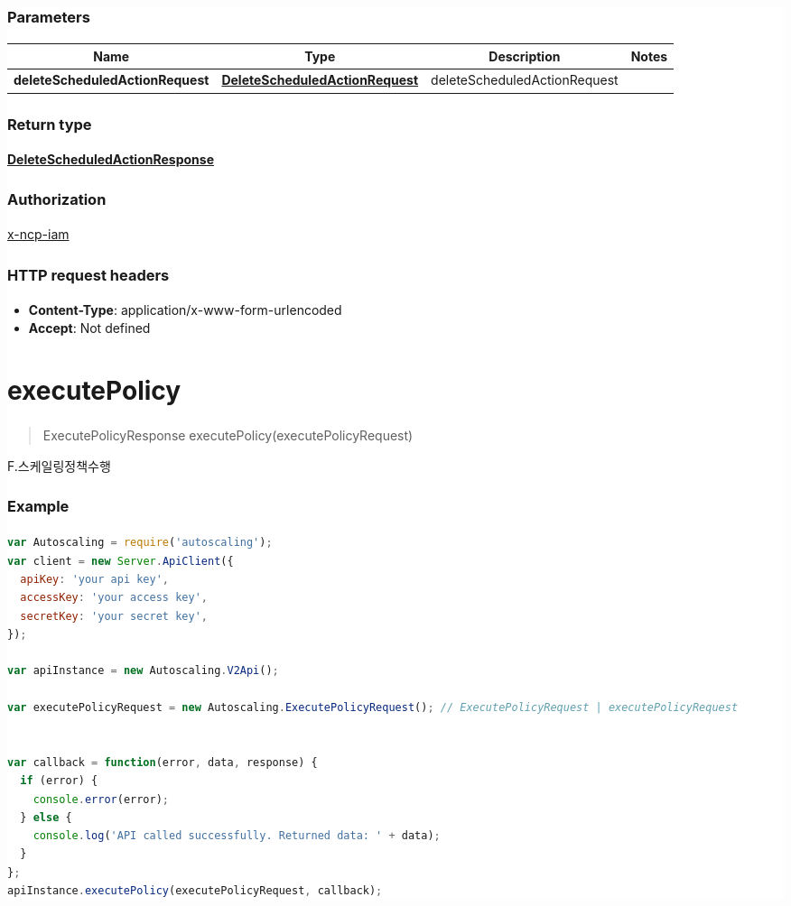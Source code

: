 ### Parameters

Name | Type | Description  | Notes
------------- | ------------- | ------------- | -------------
 **deleteScheduledActionRequest** | [**DeleteScheduledActionRequest**](DeleteScheduledActionRequest.md)| deleteScheduledActionRequest | 

### Return type

[**DeleteScheduledActionResponse**](DeleteScheduledActionResponse.md)

### Authorization

[x-ncp-iam](../README.md#x-ncp-iam)

### HTTP request headers

 - **Content-Type**: application/x-www-form-urlencoded
 - **Accept**: Not defined

<a name="executePolicy"></a>
# **executePolicy**
> ExecutePolicyResponse executePolicy(executePolicyRequest)



F.스케일링정책수행

### Example
```javascript
var Autoscaling = require('autoscaling');
var client = new Server.ApiClient({
  apiKey: 'your api key',
  accessKey: 'your access key',
  secretKey: 'your secret key',
});

var apiInstance = new Autoscaling.V2Api();

var executePolicyRequest = new Autoscaling.ExecutePolicyRequest(); // ExecutePolicyRequest | executePolicyRequest


var callback = function(error, data, response) {
  if (error) {
    console.error(error);
  } else {
    console.log('API called successfully. Returned data: ' + data);
  }
};
apiInstance.executePolicy(executePolicyRequest, callback);
```
